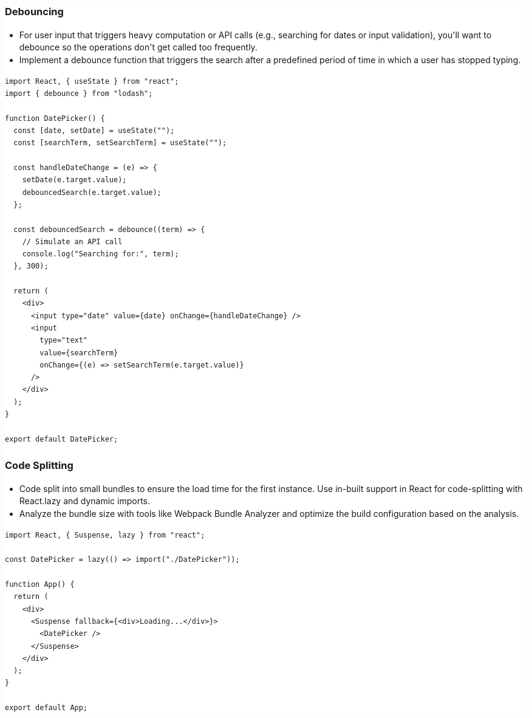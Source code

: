 ### Debouncing

- For user input that triggers heavy computation or API calls (e.g., searching for dates or input validation), you'll want to debounce so the operations don't get called too frequently.
- Implement a debounce function that triggers the search after a predefined period of time in which a user has stopped typing.

```tsx
import React, { useState } from "react";
import { debounce } from "lodash";

function DatePicker() {
  const [date, setDate] = useState("");
  const [searchTerm, setSearchTerm] = useState("");

  const handleDateChange = (e) => {
    setDate(e.target.value);
    debouncedSearch(e.target.value);
  };

  const debouncedSearch = debounce((term) => {
    // Simulate an API call
    console.log("Searching for:", term);
  }, 300);

  return (
    <div>
      <input type="date" value={date} onChange={handleDateChange} />
      <input
        type="text"
        value={searchTerm}
        onChange={(e) => setSearchTerm(e.target.value)}
      />
    </div>
  );
}

export default DatePicker;
```

### Code Splitting

- Code split into small bundles to ensure the load time for the first instance. Use in-built support in React for code-splitting with React.lazy and dynamic imports.
- Analyze the bundle size with tools like Webpack Bundle Analyzer and optimize the build configuration based on the analysis.

```tsx
import React, { Suspense, lazy } from "react";

const DatePicker = lazy(() => import("./DatePicker"));

function App() {
  return (
    <div>
      <Suspense fallback={<div>Loading...</div>}>
        <DatePicker />
      </Suspense>
    </div>
  );
}

export default App;
```
